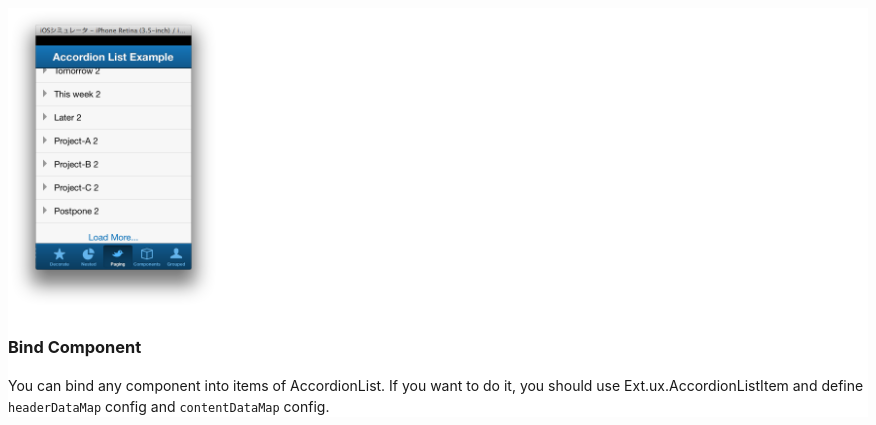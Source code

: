 <img src="/public/images/11-loadmore.png" alt="11-loadmore" width="211" height="300" class="alignnone size-medium wp-image-1233" />

<h3>Bind Component</h3>

You can bind any component into items of AccordionList. If you want to do it, you should use Ext.ux.AccordionListItem and define `headerDataMap` config and `contentDataMap` config.
